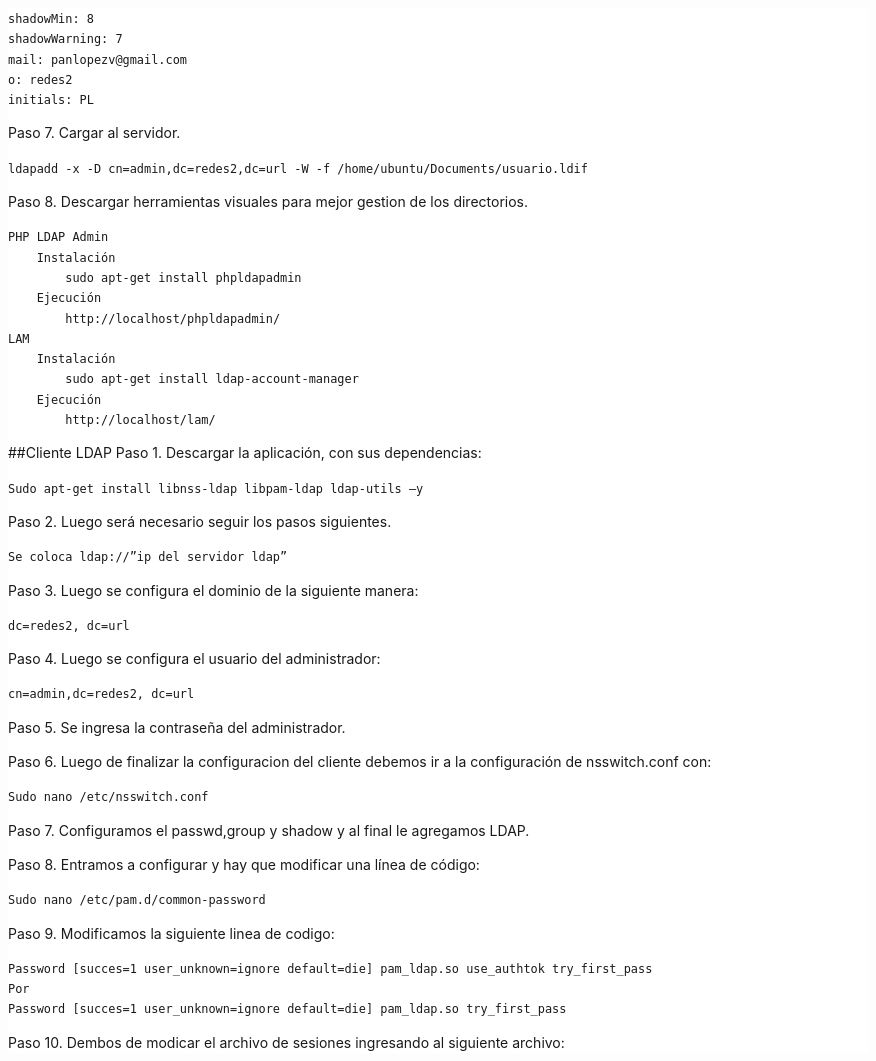 	shadowMin: 8
	shadowWarning: 7
	mail: panlopezv@gmail.com
	o: redes2
	initials: PL
	
Paso 7. Cargar al servidor.

	ldapadd -x -D cn=admin,dc=redes2,dc=url -W -f /home/ubuntu/Documents/usuario.ldif

Paso 8. Descargar herramientas visuales para mejor gestion de los directorios.
	
	PHP LDAP Admin
		Instalación
			sudo apt-get install phpldapadmin
		Ejecución
			http://localhost/phpldapadmin/
	LAM
		Instalación
			sudo apt-get install ldap-account-manager
		Ejecución
			http://localhost/lam/
	
##Cliente LDAP
Paso 1. Descargar la aplicación, con sus dependencias:

	Sudo apt-get install libnss-ldap libpam-ldap ldap-utils –y
	
Paso 2. Luego será necesario seguir los pasos siguientes.

	Se coloca ldap://”ip del servidor ldap”
	
Paso 3. Luego se configura el dominio de la siguiente manera:

	dc=redes2, dc=url
	
Paso 4. Luego se configura el usuario del administrador:

	cn=admin,dc=redes2, dc=url
	
Paso 5. Se ingresa la contraseña del administrador.

Paso 6. Luego de finalizar la configuracion del cliente debemos ir a la configuración de nsswitch.conf con:

	Sudo nano /etc/nsswitch.conf
	
Paso 7. Configuramos el passwd,group y shadow y al final le agregamos LDAP.

Paso 8. Entramos a configurar y hay que modificar una línea de código:

	Sudo nano /etc/pam.d/common-password
	
Paso 9. Modificamos la siguiente linea de codigo:

	Password [succes=1 user_unknown=ignore default=die] pam_ldap.so use_authtok try_first_pass
	Por
	Password [succes=1 user_unknown=ignore default=die] pam_ldap.so try_first_pass
	
Paso 10. Dembos de modicar el archivo de sesiones ingresando al siguiente archivo:
